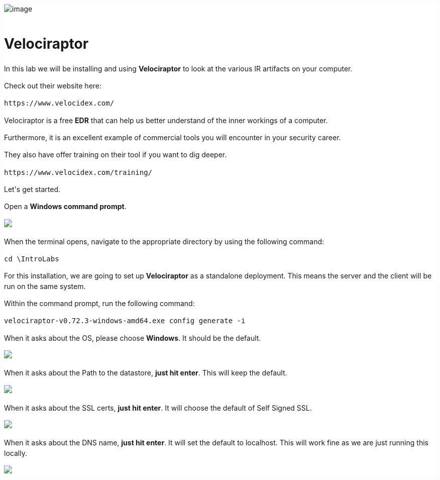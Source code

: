 ![image](https://github.com/user-attachments/assets/068fae26-6e8f-402f-ad69-63a4e6a1f59e)


# Velociraptor 

In this lab we will be installing and using **Velociraptor** to look at the various IR artifacts on your computer.

Check out their website here:

<pre>https://www.velocidex.com/</pre>

Velociraptor is a free **EDR** that can help us better understand of the inner workings of a computer.

Furthermore, it is an excellent example of commercial tools you will encounter in your security career.

They also have offer training on their tool if you want to dig deeper.

<pre>https://www.velocidex.com/training/</pre>

Let's get started.

Open a **Windows command prompt**.

![](attachment/openingcommandprompt%20-%20Copy.png)

When the terminal opens, navigate to the appropriate directory by using the following command:

<pre>cd \IntroLabs</pre>

For this installation, we are going to set up **Velociraptor** as a standalone deployment.  This means the server and the client will be run on the same system.

Within the command prompt, run the following command:

<pre>velociraptor-v0.72.3-windows-amd64.exe config generate -i</pre>

When it asks about the OS, please choose **Windows**.  It should be the default.

![](attachment/velociraptor_chooseos.png)

When it asks about the Path to the datastore, **just hit enter**.  This will keep the default.

![](attachment/velociraptor_datastorepath.png)

When it asks about the SSL certs, **just hit enter**.  It will choose the default of Self Signed SSL.

![](attachment/velociraptor_sslcert.png)


When it asks about the DNS name, **just hit enter**.  It will set the default to localhost.  This will work fine as we are just running this locally.

![](attachment/velociraptor_publicdns.png)
